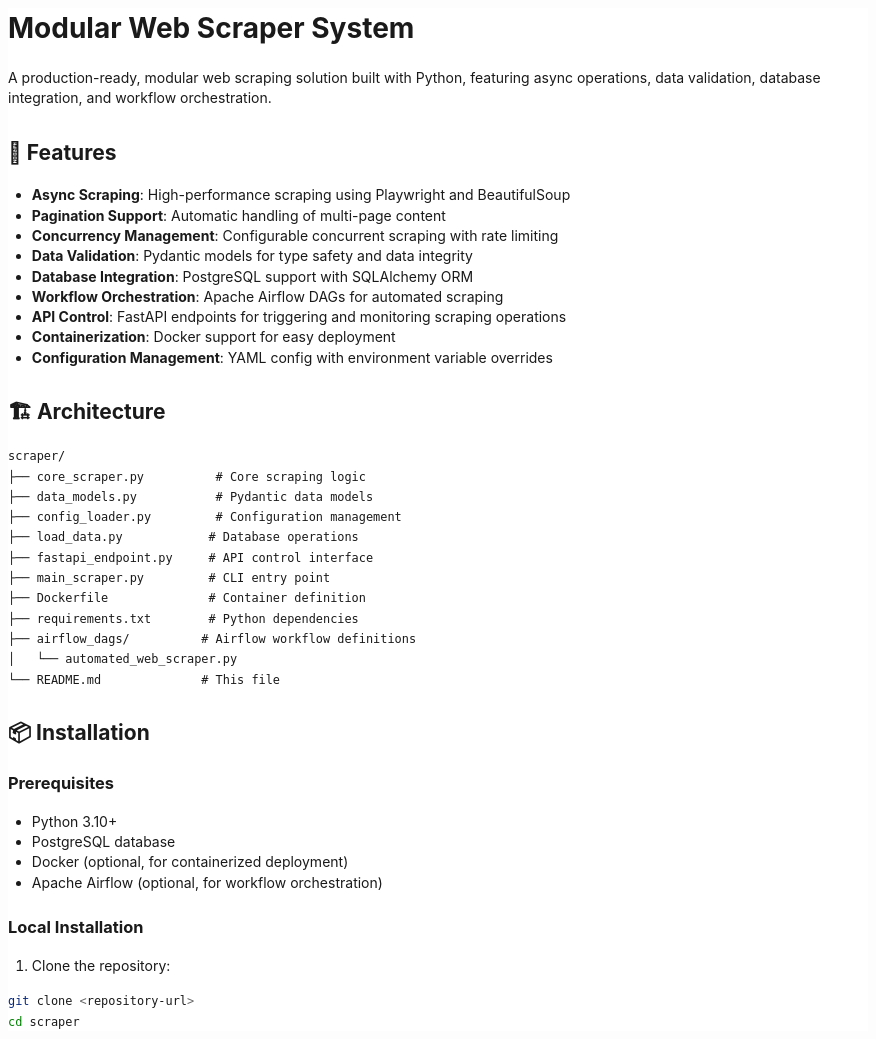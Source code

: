 # Modular Web Scraper System

A production-ready, modular web scraping solution built with Python, featuring async operations, data validation, database integration, and workflow orchestration.

## 🚀 Features

- **Async Scraping**: High-performance scraping using Playwright and BeautifulSoup
- **Pagination Support**: Automatic handling of multi-page content
- **Concurrency Management**: Configurable concurrent scraping with rate limiting
- **Data Validation**: Pydantic models for type safety and data integrity
- **Database Integration**: PostgreSQL support with SQLAlchemy ORM
- **Workflow Orchestration**: Apache Airflow DAGs for automated scraping
- **API Control**: FastAPI endpoints for triggering and monitoring scraping operations
- **Containerization**: Docker support for easy deployment
- **Configuration Management**: YAML config with environment variable overrides

## 🏗️ Architecture

```
scraper/
├── core_scraper.py          # Core scraping logic
├── data_models.py           # Pydantic data models
├── config_loader.py         # Configuration management
├── load_data.py            # Database operations
├── fastapi_endpoint.py     # API control interface
├── main_scraper.py         # CLI entry point
├── Dockerfile              # Container definition
├── requirements.txt        # Python dependencies
├── airflow_dags/          # Airflow workflow definitions
│   └── automated_web_scraper.py
└── README.md              # This file
```

## 📦 Installation

### Prerequisites

- Python 3.10+
- PostgreSQL database
- Docker (optional, for containerized deployment)
- Apache Airflow (optional, for workflow orchestration)

### Local Installation

1. Clone the repository:
```bash
git clone <repository-url>
cd scraper
```
